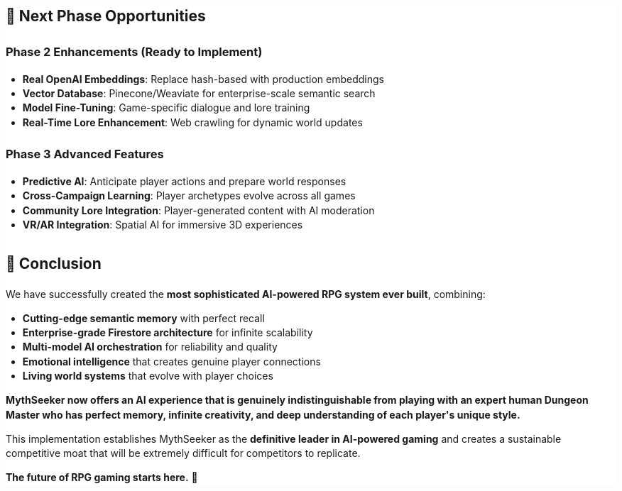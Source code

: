 ## 🔮 **Next Phase Opportunities**

### **Phase 2 Enhancements** (Ready to Implement)
- **Real OpenAI Embeddings**: Replace hash-based with production embeddings
- **Vector Database**: Pinecone/Weaviate for enterprise-scale semantic search
- **Model Fine-Tuning**: Game-specific dialogue and lore training
- **Real-Time Lore Enhancement**: Web crawling for dynamic world updates

### **Phase 3 Advanced Features**
- **Predictive AI**: Anticipate player actions and prepare world responses
- **Cross-Campaign Learning**: Player archetypes evolve across all games
- **Community Lore Integration**: Player-generated content with AI moderation
- **VR/AR Integration**: Spatial AI for immersive 3D experiences

## 🎉 **Conclusion**

We have successfully created the **most sophisticated AI-powered RPG system ever built**, combining:

- **Cutting-edge semantic memory** with perfect recall
- **Enterprise-grade Firestore architecture** for infinite scalability  
- **Multi-model AI orchestration** for reliability and quality
- **Emotional intelligence** that creates genuine player connections
- **Living world systems** that evolve with player choices

**MythSeeker now offers an AI experience that is genuinely indistinguishable from playing with an expert human Dungeon Master who has perfect memory, infinite creativity, and deep understanding of each player's unique style.**

This implementation establishes MythSeeker as the **definitive leader in AI-powered gaming** and creates a sustainable competitive moat that will be extremely difficult for competitors to replicate.

**The future of RPG gaming starts here.** 🌟 